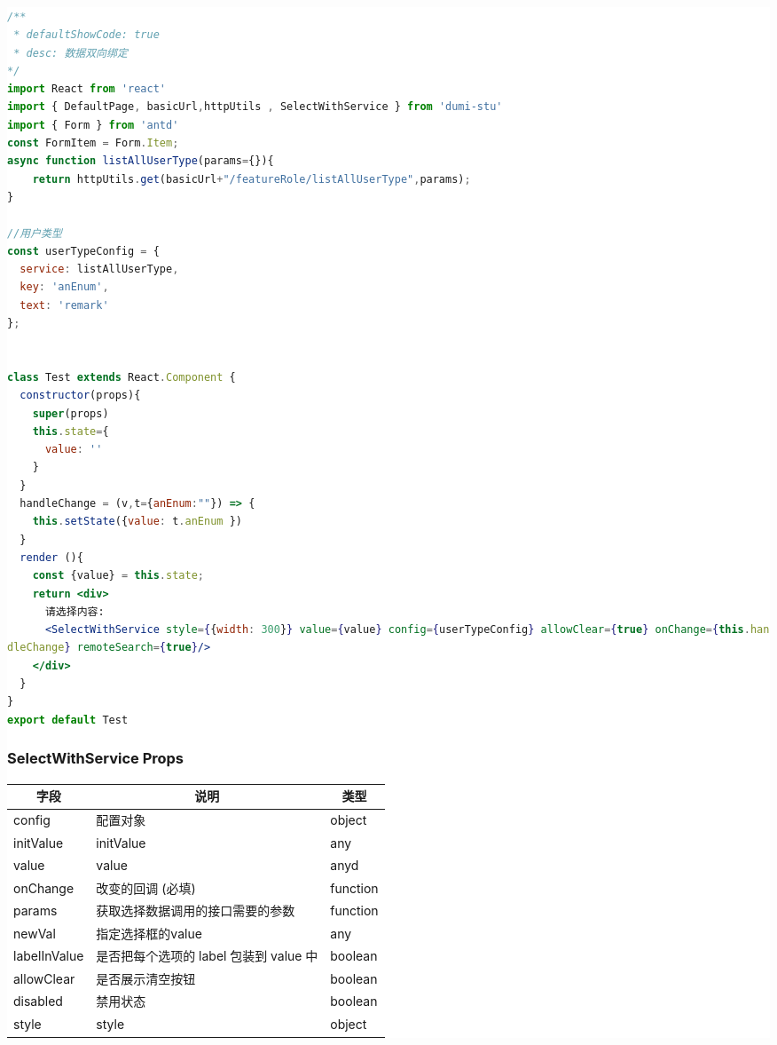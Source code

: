 ```jsx
/**
 * defaultShowCode: true
 * desc: 数据双向绑定
*/
import React from 'react'
import { DefaultPage, basicUrl,httpUtils , SelectWithService } from 'dumi-stu'
import { Form } from 'antd'
const FormItem = Form.Item;
async function listAllUserType(params={}){
    return httpUtils.get(basicUrl+"/featureRole/listAllUserType",params);
}

//用户类型
const userTypeConfig = {
  service: listAllUserType,
  key: 'anEnum',
  text: 'remark'
};


class Test extends React.Component {
  constructor(props){
    super(props)
    this.state={
      value: ''
    }
  }
  handleChange = (v,t={anEnum:""}) => {
    this.setState({value: t.anEnum })
  }
  render (){
    const {value} = this.state;
    return <div>
      请选择内容: 
      <SelectWithService style={{width: 300}} value={value} config={userTypeConfig} allowClear={true} onChange={this.handleChange} remoteSearch={true}/>
    </div>
  }
}
export default Test
```

### SelectWithService Props
| 字段      | 说明   |             类型  |
| ----------- | ----------- |---------|
| config |  配置对象  | object    |
| initValue | initValue  | any |
| value   | value   | anyd  |
| onChange | 改变的回调 (必填) | function |
| params |  获取选择数据调用的接口需要的参数 | function |  
| newVal | 指定选择框的value |    any    |
| labelInValue | 是否把每个选项的 label 包装到 value 中 |    boolean    |
| allowClear  | 是否展示清空按钮    | boolean | 
| disabled  | 禁用状态    | boolean | 
| style  | style    | object | 